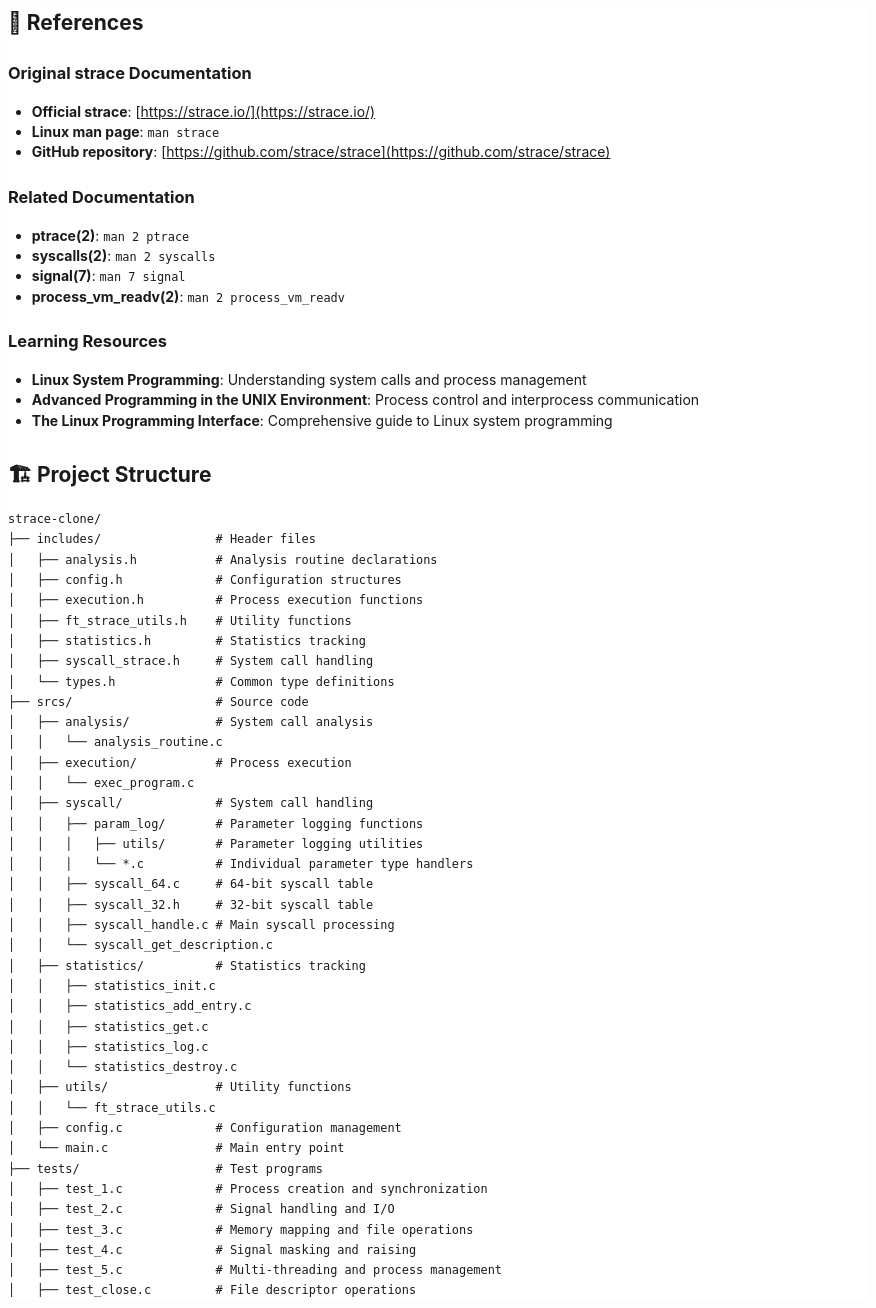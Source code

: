 ## 🔗 References

### Original strace Documentation

- **Official strace**: [https://strace.io/](https://strace.io/)
- **Linux man page**: `man strace`
- **GitHub repository**: [https://github.com/strace/strace](https://github.com/strace/strace)

### Related Documentation

- **ptrace(2)**: `man 2 ptrace`
- **syscalls(2)**: `man 2 syscalls`
- **signal(7)**: `man 7 signal`
- **process_vm_readv(2)**: `man 2 process_vm_readv`

### Learning Resources

- **Linux System Programming**: Understanding system calls and process management
- **Advanced Programming in the UNIX Environment**: Process control and interprocess communication
- **The Linux Programming Interface**: Comprehensive guide to Linux system programming

## 🏗️ Project Structure

```
strace-clone/
├── includes/                # Header files
│   ├── analysis.h           # Analysis routine declarations
│   ├── config.h             # Configuration structures
│   ├── execution.h          # Process execution functions
│   ├── ft_strace_utils.h    # Utility functions
│   ├── statistics.h         # Statistics tracking
│   ├── syscall_strace.h     # System call handling
│   └── types.h              # Common type definitions
├── srcs/                    # Source code
│   ├── analysis/            # System call analysis
│   │   └── analysis_routine.c
│   ├── execution/           # Process execution
│   │   └── exec_program.c
│   ├── syscall/             # System call handling
│   │   ├── param_log/       # Parameter logging functions
│   │   │   ├── utils/       # Parameter logging utilities
│   │   │   └── *.c          # Individual parameter type handlers
│   │   ├── syscall_64.c     # 64-bit syscall table
│   │   ├── syscall_32.h     # 32-bit syscall table
│   │   ├── syscall_handle.c # Main syscall processing
│   │   └── syscall_get_description.c
│   ├── statistics/          # Statistics tracking
│   │   ├── statistics_init.c
│   │   ├── statistics_add_entry.c
│   │   ├── statistics_get.c
│   │   ├── statistics_log.c
│   │   └── statistics_destroy.c
│   ├── utils/               # Utility functions
│   │   └── ft_strace_utils.c
│   ├── config.c             # Configuration management
│   └── main.c               # Main entry point
├── tests/                   # Test programs
│   ├── test_1.c             # Process creation and synchronization
│   ├── test_2.c             # Signal handling and I/O
│   ├── test_3.c             # Memory mapping and file operations
│   ├── test_4.c             # Signal masking and raising
│   ├── test_5.c             # Multi-threading and process management
│   ├── test_close.c         # File descriptor operations
```